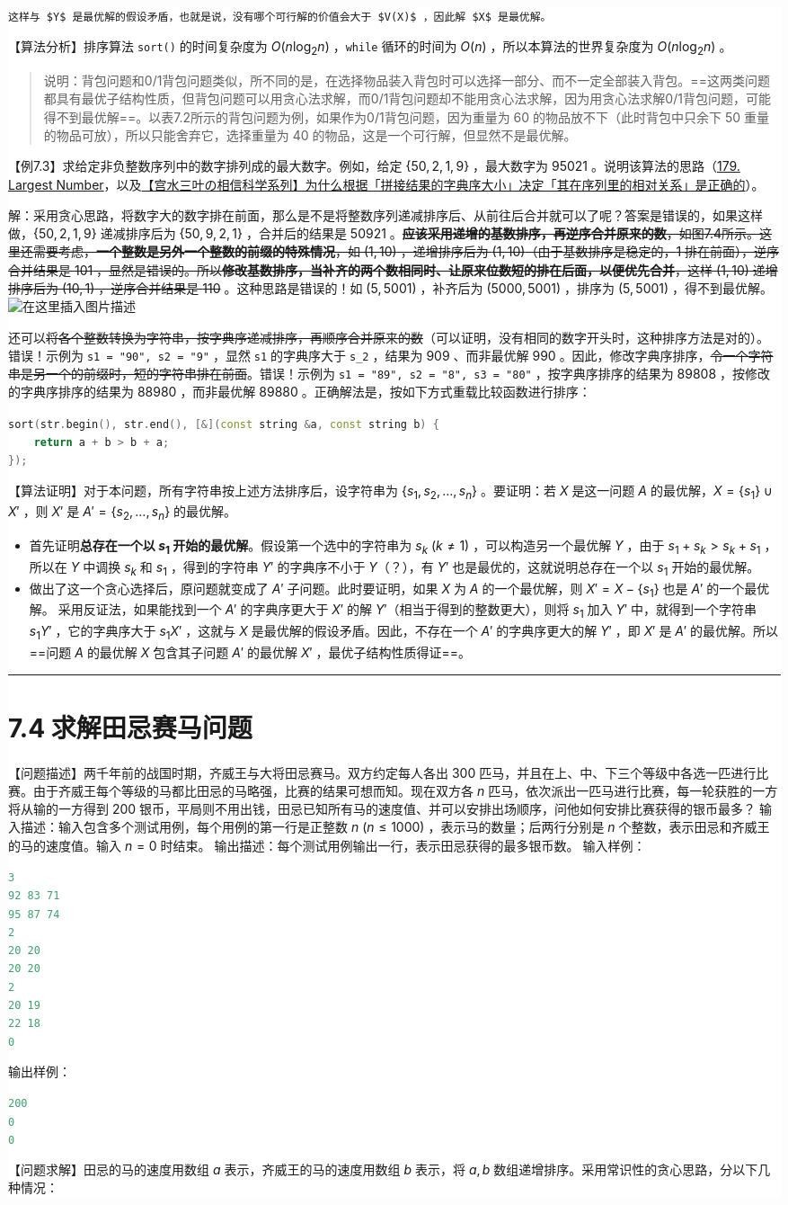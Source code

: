 	这样与 $Y$ 是最优解的假设矛盾，也就是说，没有哪个可行解的价值会大于 $V(X)$ ，因此解 $X$ 是最优解。

【算法分析】排序算法 `sort()` 的时间复杂度为 $O(n\log_2 n)$ ，`while` 循环的时间为 $O(n)$ ，所以本算法的世界复杂度为 $O(n\log_2 n)$ 。
> 说明：背包问题和0/1背包问题类似，所不同的是，在选择物品装入背包时可以选择一部分、而不一定全部装入背包。==这两类问题都具有最优子结构性质，但背包问题可以用贪心法求解，而0/1背包问题却不能用贪心法求解，因为用贪心法求解0/1背包问题，可能得不到最优解==。以表7.2所示的背包问题为例，如果作为0/1背包问题，因为重量为 $60$ 的物品放不下（此时背包中只余下 $50$ 重量的物品可放），所以只能舍弃它，选择重量为 $40$ 的物品，这是一个可行解，但显然不是最优解。

【例7.3】求给定非负整数序列中的数字排列成的最大数字。例如，给定 $\{ 50, 2, 1, 9\}$ ，最大数字为 $95021$ 。说明该算法的思路（[179. Largest Number](https://leetcode.com/problems/largest-number/)，以及[【宫水三叶の相信科学系列】为什么根据「拼接结果的字典序大小」决定「其在序列里的相对关系」是正确的](https://leetcode-cn.com/problems/largest-number/solution/gong-shui-san-xie-noxiang-xin-ke-xue-xi-vn86e/)）。

解：采用贪心思路，将数字大的数字排在前面，那么是不是将整数序列递减排序后、从前往后合并就可以了呢？答案是错误的，如果这样做，$\{ 50, 2, 1, 9\}$ 递减排序后为 $\{ 50, 9, 2, 1\}$ ，合并后的结果是 $50921$ 。~~**应该采用递增的基数排序，再逆序合并原来的数**，如图7.4所示。这里还需要考虑，**一个整数是另外一个整数的前缀的特殊情况**，如 $(1, 10)$ ，递增排序后为 $(1, 10)$（由于基数排序是稳定的，$1$ 排在前面），逆序合并结果是 $101$ ，显然是错误的。所以**修改基数排序，当补齐的两个数相同时、让原来位数短的排在后面，以便优先合并**，这样 $(1, 10)$ 递增排序后为 $(10, 1)$ ，逆序合并结果是 $110$~~ 。这种思路是错误的！如 $(5, 5001)$ ，补齐后为 $(5000, 5001)$ ，排序为 $(5, 5001)$ ，得不到最优解。 
![在这里插入图片描述](https://img-blog.csdnimg.cn/2376b795a9dd45b89acfcd64fbb0a0c1.png)

还可以~~将各个整数转换为字符串，按字典序递减排序，再顺序合并原来的数~~（可以证明，没有相同的数字开头时，这种排序方法是对的）。错误！示例为 `s1 = "90", s2 = "9"` ，显然 `s1` 的字典序大于 `s_2` ，结果为 $909$ 、而非最优解 $990$ 。因此，修改字典序排序，~~令一个字符串是另一个的前缀时，短的字符串排在前面~~。错误！示例为 `s1 = "89", s2 = "8", s3 = "80"` ，按字典序排序的结果为 $89808$ ，按修改的字典序排序的结果为 $8 89 80$ ，而非最优解 $89 8 80$ 。正确解法是，按如下方式重载比较函数进行排序：
```cpp
sort(str.begin(), str.end(), [&](const string &a, const string b) {
    return a + b > b + a;
});
```
【算法证明】对于本问题，所有字符串按上述方法排序后，设字符串为 $\{ s_1, s_2, \dots, s_n\}$ 。要证明：若 $X$ 是这一问题 $A$ 的最优解，$X =\{ s_1 \} \cup  X'$ ，则 $X'$ 是 $A' = \{  s_2, \dots, s_n \}$ 的最优解。
- 首先证明**总存在一个以 $s_1$ 开始的最优解**。假设第一个选中的字符串为 $s_k\ (k \ne 1)$ ，可以构造另一个最优解 $Y$ ，由于 $s_1 + s_k > s_k + s_1$ ，所以在 $Y$ 中调换 $s_k$ 和 $s_1$ ，得到的字符串 $Y'$ 的字典序不小于 $Y$（？），有 $Y'$ 也是最优的，这就说明总存在一个以 $s_1$ 开始的最优解。
- 做出了这一个贪心选择后，原问题就变成了 $A'$ 子问题。此时要证明，如果 $X$ 为 $A$ 的一个最优解，则 $X' = X - \{ s_1 \}$ 也是 $A'$ 的一个最优解。
采用反证法，如果能找到一个 $A'$ 的字典序更大于 $X'$ 的解 $Y'$（相当于得到的整数更大），则将 $s_1$ 加入 $Y'$ 中，就得到一个字符串 $s_1Y'$ ，它的字典序大于 $s_1X'$ ，这就与 $X$ 是最优解的假设矛盾。因此，不存在一个 $A'$ 的字典序更大的解 $Y'$ ，即 $X'$ 是 $A'$ 的最优解。所以==问题 $A$ 的最优解 $X$ 包含其子问题 $A'$ 的最优解 $X'$ ，最优子结构性质得证==。
 
---
# 7.4 求解田忌赛马问题
【问题描述】两千年前的战国时期，齐威王与大将田忌赛马。双方约定每人各出 $300$ 匹马，并且在上、中、下三个等级中各选一匹进行比赛。由于齐威王每个等级的马都比田忌的马略强，比赛的结果可想而知。现在双方各 $n$ 匹马，依次派出一匹马进行比赛，每一轮获胜的一方将从输的一方得到 $200$ 银币，平局则不用出钱，田忌已知所有马的速度值、并可以安排出场顺序，问他如何安排比赛获得的银币最多？
输入描述：输入包含多个测试用例，每个用例的第一行是正整数 $n\ (n \le 1000)$ ，表示马的数量；后两行分别是 $n$ 个整数，表示田忌和齐威王的马的速度值。输入 $n = 0$ 时结束。
输出描述：每个测试用例输出一行，表示田忌获得的最多银币数。
输入样例：
```cpp
3
92 83 71
95 87 74
2
20 20
20 20
2
20 19
22 18
0
```
输出样例：
```cpp
200
0
0
```
 【问题求解】田忌的马的速度用数组 $a$ 表示，齐威王的马的速度用数组 $b$ 表示，将 $a, b$ 数组递增排序。采用常识性的贪心思路，分以下几种情况：